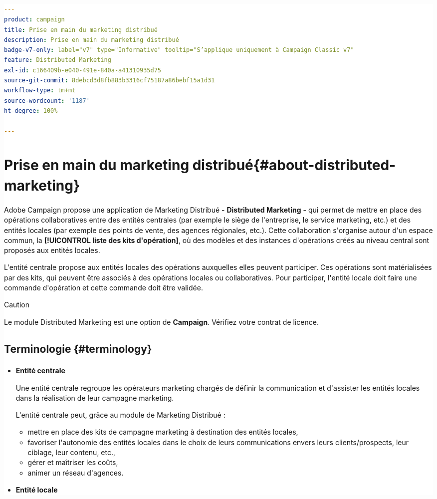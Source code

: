 ```yaml
---
product: campaign
title: Prise en main du marketing distribué
description: Prise en main du marketing distribué
badge-v7-only: label="v7" type="Informative" tooltip="S’applique uniquement à Campaign Classic v7"
feature: Distributed Marketing
exl-id: c166409b-e040-491e-840a-a41310935d75
source-git-commit: 8debcd3d8fb883b3316cf75187a86bebf15a1d31
workflow-type: tm+mt
source-wordcount: '1187'
ht-degree: 100%

---
```


# Prise en main du marketing distribué{#about-distributed-marketing}



Adobe Campaign propose une application de Marketing Distribué - **Distributed Marketing** - qui permet de mettre en place des opérations collaboratives entre des entités centrales (par exemple le siège de l&#39;entreprise, le service marketing, etc.) et des entités locales (par exemple des points de vente, des agences régionales, etc.). Cette collaboration s&#39;organise autour d&#39;un espace commun, la **[!UICONTROL liste des kits d&#39;opération]**, où des modèles et des instances d&#39;opérations créés au niveau central sont proposés aux entités locales.

L&#39;entité centrale propose aux entités locales des opérations auxquelles elles peuvent participer. Ces opérations sont matérialisées par des kits, qui peuvent être associés à des opérations locales ou collaboratives. Pour participer, l&#39;entité locale doit faire une commande d&#39;opération et cette commande doit être validée.

>[!CAUTION]
>
>Le module Distributed Marketing est une option de **Campaign**. Vérifiez votre contrat de licence.

## Terminologie {#terminology}

* **Entité centrale**

  Une entité centrale regroupe les opérateurs marketing chargés de définir la communication et d&#39;assister les entités locales dans la réalisation de leur campagne marketing.

  L&#39;entité centrale peut, grâce au module de Marketing Distribué :

   * mettre en place des kits de campagne marketing à destination des entités locales,
   * favoriser l&#39;autonomie des entités locales dans le choix de leurs communications envers leurs clients/prospects, leur ciblage, leur contenu, etc.,
   * gérer et maîtriser les coûts,
   * animer un réseau d&#39;agences.

* **Entité locale**

